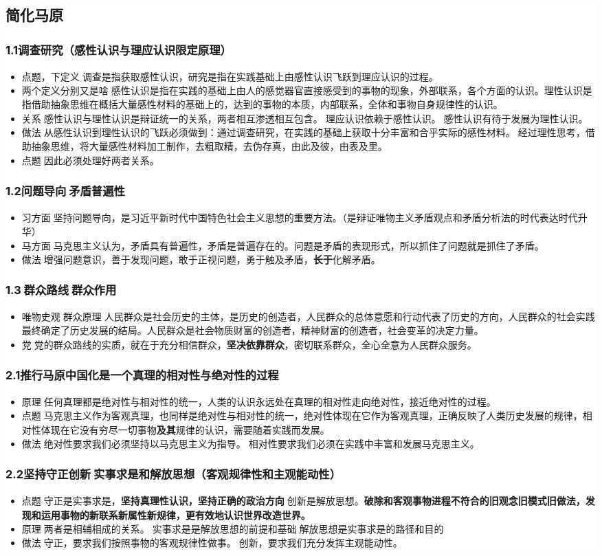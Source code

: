 
## 简化马原
### 1.1调查研究（感性认识与理应认识限定原理）
- 点题，下定义
调查是指获取感性认识，研究是指在实践基础上由感性认识飞跃到理应认识的过程。
- 两个定义分别又是啥
感性认识是指在实践的基础上由人的感觉器官直接感受到的事物的现象，外部联系，各个方面的认识。理性认识是指借助抽象思维在概括大量感性材料的基础上的，达到的事物的本质，内部联系，全体和事物自身规律性的认识。
- 关系
感性认识与理性认识是辩证统一的关系，两者相互渗透相互包含。
理应认识依赖于感性认识。
感性认识有待于发展为理性认识。
- 做法
从感性认识到理性认识的飞跃必须做到：通过调查研究，在实践的基础上获取十分丰富和合乎实际的感性材料。
经过理性思考，借助抽象思维，将大量感性材料加工制作，去粗取精，去伪存真，由此及彼，由表及里。
- 点题
因此必须处理好两者关系。

### 1.2问题导向 矛盾普遍性
- 习方面
坚持问题导向，是习近平新时代中国特色社会主义思想的重要方法。（是辩证唯物主义矛盾观点和矛盾分析法的时代表达时代升华）
- 马方面
马克思主义认为，矛盾具有普遍性，矛盾是普遍存在的。问题是矛盾的表现形式，所以抓住了问题就是抓住了矛盾。
- 做法
增强问题意识，善于发现问题，敢于正视问题，勇于触及矛盾，**长于**化解矛盾。

### 1.3 群众路线 群众作用
- 唯物史观 群众原理
人民群众是社会历史的主体，是历史的创造者，人民群众的总体意愿和行动代表了历史的方向，人民群众的社会实践最终确定了历史发展的结局。人民群众是社会物质财富的创造者，精神财富的创造者，社会变革的决定力量。
- 党
党的群众路线的实质，就在于充分相信群众，**坚决依靠群众**，密切联系群众，全心全意为人民群众服务。

### 2.1推行马原中国化是一个真理的相对性与绝对性的过程

- 原理
任何真理都是绝对性与相对性的统一，人类的认识永远处在真理的相对性走向绝对性，接近绝对性的过程。
- 点题
马克思主义作为客观真理，也同样是绝对性与相对性的统一，绝对性体现在它作为客观真理，正确反映了人类历史发展的规律，相对性体现在它没有穷尽一切事物**及其**规律的认识，需要随着实践而发展。
- 做法
绝对性要求我们必须坚持以马克思主义为指导。
相对性要求我们必须在实践中丰富和发展马克思主义。

### 2.2坚持守正创新 实事求是和解放思想（客观规律性和主观能动性）

- 点题
守正是实事求是，**坚持真理性认识，坚持正确的政治方向**
创新是解放思想。**破除和客观事物进程不符合的旧观念旧模式旧做法，发现和运用事物的新联系新属性新规律，更有效地认识世界改造世界。**
- 原理
两者是相辅相成的关系。
实事求是是解放思想的前提和基础
解放思想是实事求是的路径和目的
- 做法
守正，要求我们按照事物的客观规律性做事。
创新，要求我们充分发挥主观能动性。
